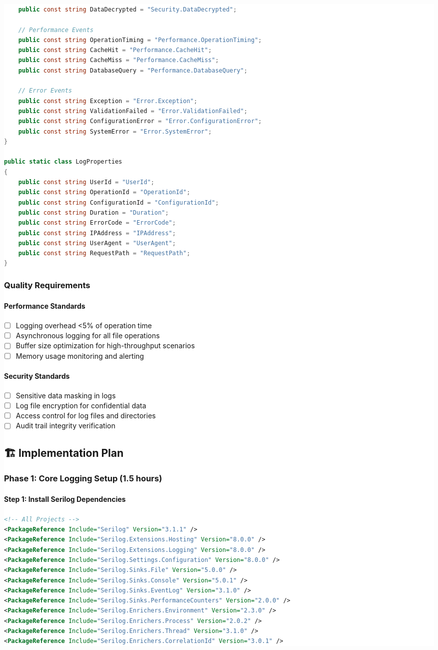 ```csharp
    public const string DataDecrypted = "Security.DataDecrypted";
    
    // Performance Events
    public const string OperationTiming = "Performance.OperationTiming";
    public const string CacheHit = "Performance.CacheHit";
    public const string CacheMiss = "Performance.CacheMiss";
    public const string DatabaseQuery = "Performance.DatabaseQuery";
    
    // Error Events
    public const string Exception = "Error.Exception";
    public const string ValidationFailed = "Error.ValidationFailed";
    public const string ConfigurationError = "Error.ConfigurationError";
    public const string SystemError = "Error.SystemError";
}

public static class LogProperties
{
    public const string UserId = "UserId";
    public const string OperationId = "OperationId";
    public const string ConfigurationId = "ConfigurationId";
    public const string Duration = "Duration";
    public const string ErrorCode = "ErrorCode";
    public const string IPAddress = "IPAddress";
    public const string UserAgent = "UserAgent";
    public const string RequestPath = "RequestPath";
}
```

### Quality Requirements

#### **Performance Standards**
- [ ] Logging overhead <5% of operation time
- [ ] Asynchronous logging for all file operations
- [ ] Buffer size optimization for high-throughput scenarios
- [ ] Memory usage monitoring and alerting

#### **Security Standards**
- [ ] Sensitive data masking in logs
- [ ] Log file encryption for confidential data
- [ ] Access control for log files and directories
- [ ] Audit trail integrity verification

## 🏗️ Implementation Plan

### Phase 1: Core Logging Setup (1.5 hours)

#### **Step 1: Install Serilog Dependencies**
```xml
<!-- All Projects -->
<PackageReference Include="Serilog" Version="3.1.1" />
<PackageReference Include="Serilog.Extensions.Hosting" Version="8.0.0" />
<PackageReference Include="Serilog.Extensions.Logging" Version="8.0.0" />
<PackageReference Include="Serilog.Settings.Configuration" Version="8.0.0" />
<PackageReference Include="Serilog.Sinks.File" Version="5.0.0" />
<PackageReference Include="Serilog.Sinks.Console" Version="5.0.1" />
<PackageReference Include="Serilog.Sinks.EventLog" Version="3.1.0" />
<PackageReference Include="Serilog.Sinks.PerformanceCounters" Version="2.0.0" />
<PackageReference Include="Serilog.Enrichers.Environment" Version="2.3.0" />
<PackageReference Include="Serilog.Enrichers.Process" Version="2.0.2" />
<PackageReference Include="Serilog.Enrichers.Thread" Version="3.1.0" />
<PackageReference Include="Serilog.Enrichers.CorrelationId" Version="3.0.1" />
```
